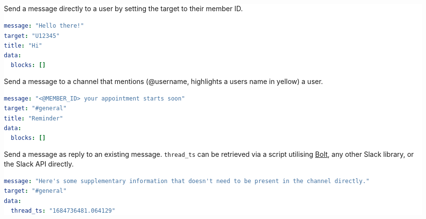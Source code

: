
Send a message directly to a user by setting the target to their member ID.


```yaml
message: "Hello there!"
target: "U12345"
title: "Hi"
data:
  blocks: []
```

Send a message to a channel that mentions (@username, highlights a users name in yellow) a user.

```yaml
message: "<@MEMBER_ID> your appointment starts soon"
target: "#general"
title: "Reminder"
data:
  blocks: []
```

Send a message as reply to an existing message. `thread_ts` can be retrieved via a script utilising [Bolt](https://slack.dev/bolt-python/tutorial/getting-started), any other Slack library, or the Slack API directly.

```yaml
message: "Here's some supplementary information that doesn't need to be present in the channel directly."
target: "#general"
data:
  thread_ts: "1684736481.064129"
```
